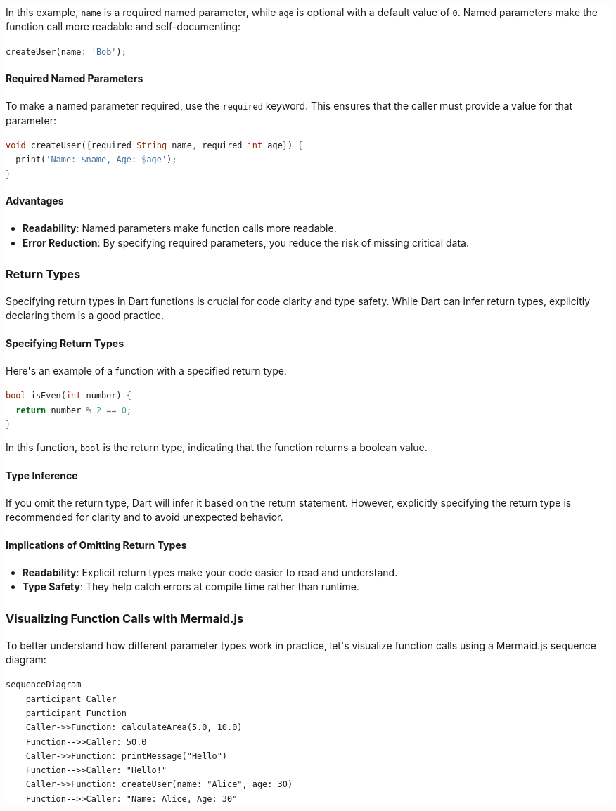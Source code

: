 In this example, `name` is a required named parameter, while `age` is optional with a default value of `0`. Named parameters make the function call more readable and self-documenting:

```dart
createUser(name: 'Bob');
```

#### Required Named Parameters

To make a named parameter required, use the `required` keyword. This ensures that the caller must provide a value for that parameter:

```dart
void createUser({required String name, required int age}) {
  print('Name: $name, Age: $age');
}
```

#### Advantages

- **Readability**: Named parameters make function calls more readable.
- **Error Reduction**: By specifying required parameters, you reduce the risk of missing critical data.

### Return Types

Specifying return types in Dart functions is crucial for code clarity and type safety. While Dart can infer return types, explicitly declaring them is a good practice.

#### Specifying Return Types

Here's an example of a function with a specified return type:

```dart
bool isEven(int number) {
  return number % 2 == 0;
}
```

In this function, `bool` is the return type, indicating that the function returns a boolean value.

#### Type Inference

If you omit the return type, Dart will infer it based on the return statement. However, explicitly specifying the return type is recommended for clarity and to avoid unexpected behavior.

#### Implications of Omitting Return Types

- **Readability**: Explicit return types make your code easier to read and understand.
- **Type Safety**: They help catch errors at compile time rather than runtime.

### Visualizing Function Calls with Mermaid.js

To better understand how different parameter types work in practice, let's visualize function calls using a Mermaid.js sequence diagram:

```mermaid
sequenceDiagram
    participant Caller
    participant Function
    Caller->>Function: calculateArea(5.0, 10.0)
    Function-->>Caller: 50.0
    Caller->>Function: printMessage("Hello")
    Function-->>Caller: "Hello!"
    Caller->>Function: createUser(name: "Alice", age: 30)
    Function-->>Caller: "Name: Alice, Age: 30"
```
